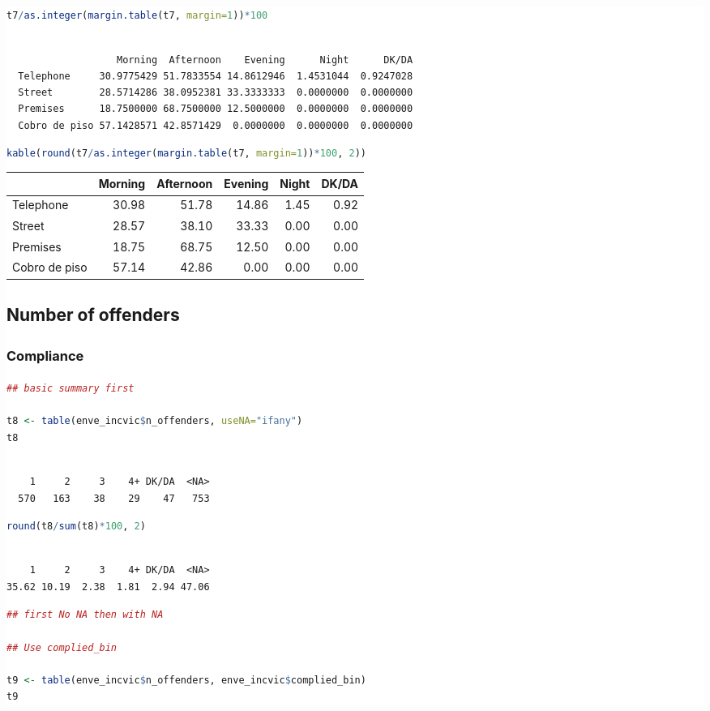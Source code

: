 ```r
t7/as.integer(margin.table(t7, margin=1))*100
```

```
               
                   Morning  Afternoon    Evening      Night      DK/DA
  Telephone     30.9775429 51.7833554 14.8612946  1.4531044  0.9247028
  Street        28.5714286 38.0952381 33.3333333  0.0000000  0.0000000
  Premises      18.7500000 68.7500000 12.5000000  0.0000000  0.0000000
  Cobro de piso 57.1428571 42.8571429  0.0000000  0.0000000  0.0000000
```

```r
kable(round(t7/as.integer(margin.table(t7, margin=1))*100, 2))
```



|              | Morning| Afternoon| Evening| Night| DK/DA|
|:-------------|-------:|---------:|-------:|-----:|-----:|
|Telephone     |   30.98|     51.78|   14.86|  1.45|  0.92|
|Street        |   28.57|     38.10|   33.33|  0.00|  0.00|
|Premises      |   18.75|     68.75|   12.50|  0.00|  0.00|
|Cobro de piso |   57.14|     42.86|    0.00|  0.00|  0.00|

## Number of offenders

### Compliance


```r
## basic summary first

t8 <- table(enve_incvic$n_offenders, useNA="ifany")
t8
```

```

    1     2     3    4+ DK/DA  <NA> 
  570   163    38    29    47   753 
```

```r
round(t8/sum(t8)*100, 2)
```

```

    1     2     3    4+ DK/DA  <NA> 
35.62 10.19  2.38  1.81  2.94 47.06 
```

```r
## first No NA then with NA

## Use complied_bin

t9 <- table(enve_incvic$n_offenders, enve_incvic$complied_bin)
t9
```
